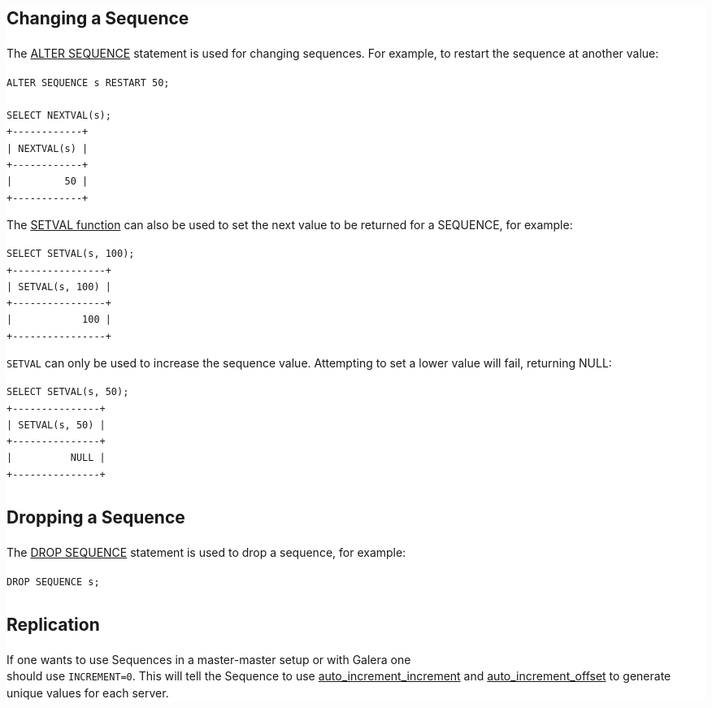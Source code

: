 ## Changing a Sequence

The [ALTER SEQUENCE](alter-sequence.md) statement is used for changing sequences. For example, to restart the sequence at another value:

```
ALTER SEQUENCE s RESTART 50;

SELECT NEXTVAL(s);
+------------+
| NEXTVAL(s) |
+------------+
|         50 |
+------------+
```

The [SETVAL function](sequence-functions/setval.md) can also be used to set the next value to be returned for a SEQUENCE, for example:

```
SELECT SETVAL(s, 100);
+----------------+
| SETVAL(s, 100) |
+----------------+
|            100 |
+----------------+
```

`SETVAL` can only be used to increase the sequence value. Attempting to set a lower value will fail, returning NULL:

```
SELECT SETVAL(s, 50);
+---------------+
| SETVAL(s, 50) |
+---------------+
|          NULL |
+---------------+
```

## Dropping a Sequence

The [DROP SEQUENCE](drop-sequence.md) statement is used to drop a sequence, for example:

```
DROP SEQUENCE s;
```

## Replication

If one wants to use Sequences in a master-master setup or with Galera one\
should use `INCREMENT=0`. This will tell the Sequence to use [auto\_increment\_increment](../../../ha-and-performance/standard-replication/replication-and-binary-log-system-variables.md) and [auto\_increment\_offset](../../../ha-and-performance/standard-replication/replication-and-binary-log-system-variables.md) to generate unique values for each server.
